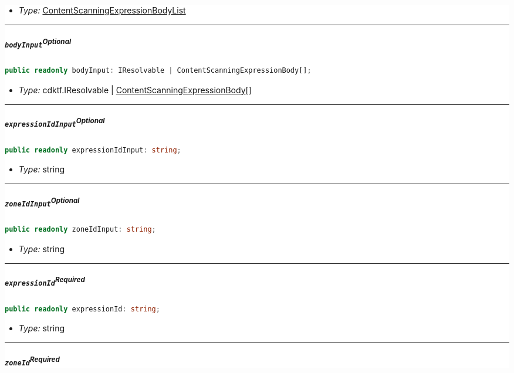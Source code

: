 - *Type:* <a href="#@cdktf/provider-cloudflare.contentScanningExpression.ContentScanningExpressionBodyList">ContentScanningExpressionBodyList</a>

---

##### `bodyInput`<sup>Optional</sup> <a name="bodyInput" id="@cdktf/provider-cloudflare.contentScanningExpression.ContentScanningExpression.property.bodyInput"></a>

```typescript
public readonly bodyInput: IResolvable | ContentScanningExpressionBody[];
```

- *Type:* cdktf.IResolvable | <a href="#@cdktf/provider-cloudflare.contentScanningExpression.ContentScanningExpressionBody">ContentScanningExpressionBody</a>[]

---

##### `expressionIdInput`<sup>Optional</sup> <a name="expressionIdInput" id="@cdktf/provider-cloudflare.contentScanningExpression.ContentScanningExpression.property.expressionIdInput"></a>

```typescript
public readonly expressionIdInput: string;
```

- *Type:* string

---

##### `zoneIdInput`<sup>Optional</sup> <a name="zoneIdInput" id="@cdktf/provider-cloudflare.contentScanningExpression.ContentScanningExpression.property.zoneIdInput"></a>

```typescript
public readonly zoneIdInput: string;
```

- *Type:* string

---

##### `expressionId`<sup>Required</sup> <a name="expressionId" id="@cdktf/provider-cloudflare.contentScanningExpression.ContentScanningExpression.property.expressionId"></a>

```typescript
public readonly expressionId: string;
```

- *Type:* string

---

##### `zoneId`<sup>Required</sup> <a name="zoneId" id="@cdktf/provider-cloudflare.contentScanningExpression.ContentScanningExpression.property.zoneId"></a>
